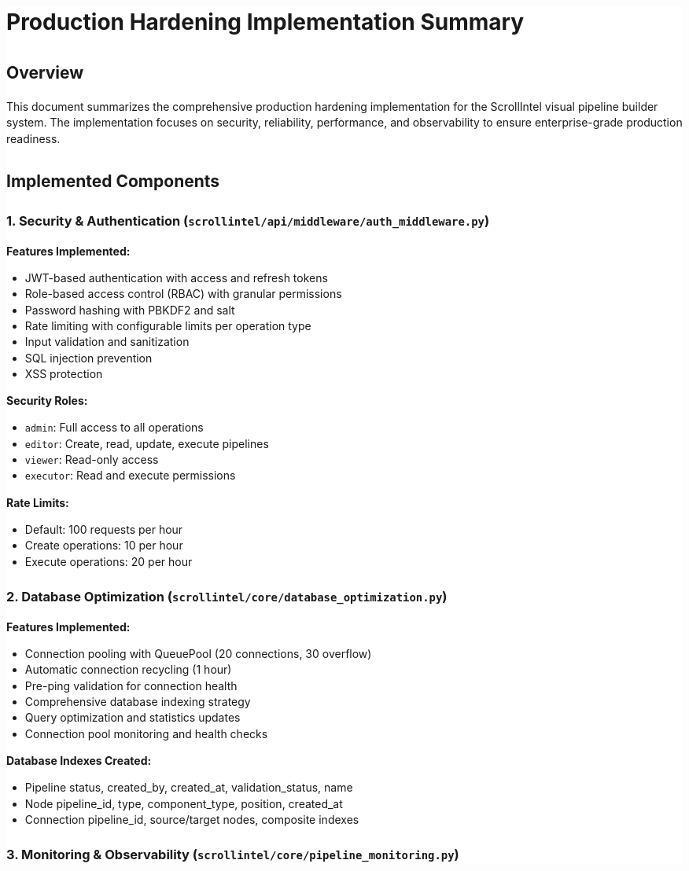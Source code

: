 # Production Hardening Implementation Summary

## Overview
This document summarizes the comprehensive production hardening implementation for the ScrollIntel visual pipeline builder system. The implementation focuses on security, reliability, performance, and observability to ensure enterprise-grade production readiness.

## Implemented Components

### 1. Security & Authentication (`scrollintel/api/middleware/auth_middleware.py`)

**Features Implemented:**
- JWT-based authentication with access and refresh tokens
- Role-based access control (RBAC) with granular permissions
- Password hashing with PBKDF2 and salt
- Rate limiting with configurable limits per operation type
- Input validation and sanitization
- SQL injection prevention
- XSS protection

**Security Roles:**
- `admin`: Full access to all operations
- `editor`: Create, read, update, execute pipelines
- `viewer`: Read-only access
- `executor`: Read and execute permissions

**Rate Limits:**
- Default: 100 requests per hour
- Create operations: 10 per hour
- Execute operations: 20 per hour

### 2. Database Optimization (`scrollintel/core/database_optimization.py`)

**Features Implemented:**
- Connection pooling with QueuePool (20 connections, 30 overflow)
- Automatic connection recycling (1 hour)
- Pre-ping validation for connection health
- Comprehensive database indexing strategy
- Query optimization and statistics updates
- Connection pool monitoring and health checks

**Database Indexes Created:**
- Pipeline status, created_by, created_at, validation_status, name
- Node pipeline_id, type, component_type, position, created_at
- Connection pipeline_id, source/target nodes, composite indexes

### 3. Monitoring & Observability (`scrollintel/core/pipeline_monitoring.py`)
